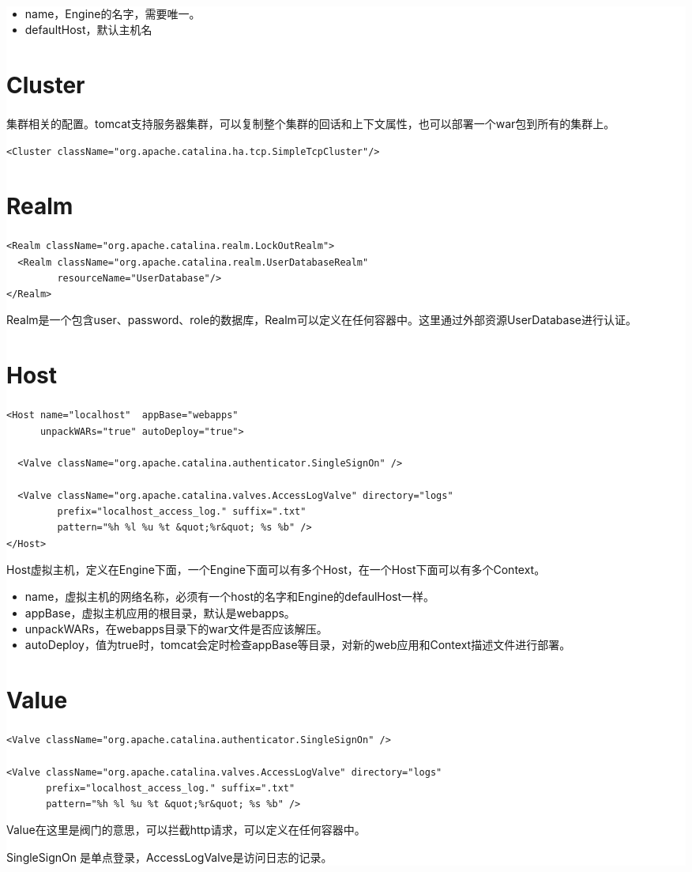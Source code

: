- name，Engine的名字，需要唯一。
- defaultHost，默认主机名

# Cluster
集群相关的配置。tomcat支持服务器集群，可以复制整个集群的回话和上下文属性，也可以部署一个war包到所有的集群上。

```
<Cluster className="org.apache.catalina.ha.tcp.SimpleTcpCluster"/>
```

# Realm

```
<Realm className="org.apache.catalina.realm.LockOutRealm">
  <Realm className="org.apache.catalina.realm.UserDatabaseRealm"
         resourceName="UserDatabase"/>
</Realm>
```
Realm是一个包含user、password、role的数据库，Realm可以定义在任何容器中。这里通过外部资源UserDatabase进行认证。

# Host

```
<Host name="localhost"  appBase="webapps"
      unpackWARs="true" autoDeploy="true">

  <Valve className="org.apache.catalina.authenticator.SingleSignOn" />

  <Valve className="org.apache.catalina.valves.AccessLogValve" directory="logs"
         prefix="localhost_access_log." suffix=".txt"
         pattern="%h %l %u %t &quot;%r&quot; %s %b" />
</Host>
```
Host虚拟主机，定义在Engine下面，一个Engine下面可以有多个Host，在一个Host下面可以有多个Context。

- name，虚拟主机的网络名称，必须有一个host的名字和Engine的defaulHost一样。
- appBase，虚拟主机应用的根目录，默认是webapps。
- unpackWARs，在webapps目录下的war文件是否应该解压。
- autoDeploy，值为true时，tomcat会定时检查appBase等目录，对新的web应用和Context描述文件进行部署。

# Value

```
<Valve className="org.apache.catalina.authenticator.SingleSignOn" />

<Valve className="org.apache.catalina.valves.AccessLogValve" directory="logs"
       prefix="localhost_access_log." suffix=".txt"
       pattern="%h %l %u %t &quot;%r&quot; %s %b" />
```
Value在这里是阀门的意思，可以拦截http请求，可以定义在任何容器中。

SingleSignOn 是单点登录，AccessLogValve是访问日志的记录。
